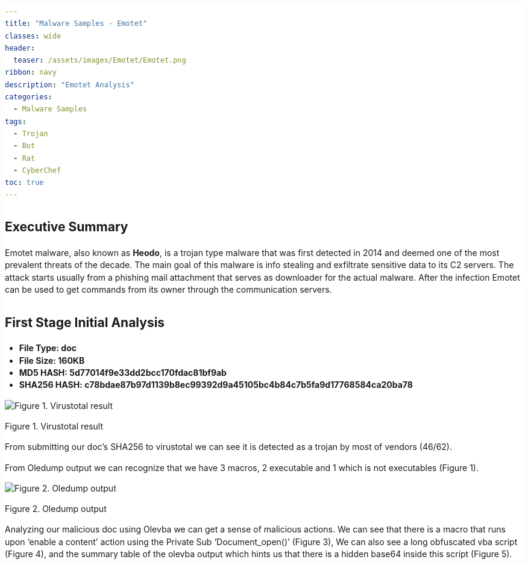 ```yaml
---
title: "Malware Samples - Emotet"
classes: wide
header:
  teaser: /assets/images/Emotet/Emotet.png
ribbon: navy
description: "Emotet Analysis"
categories:
  - Malware Samples
tags:
  - Trojan
  - Bot
  - Rat
  - CyberChef
toc: true
---
```


## **Executive Summary**

Emotet malware, also known as **Heodo**, is a trojan type malware that was first detected in 2014 and deemed one of the most prevalent threats of the decade. The main goal of this malware is info stealing and exfiltrate sensitive data to its C2 servers. The attack starts usually from a phishing mail attachment that serves as downloader for the actual malware. After the infection Emotet can be used to get commands from its owner through the communication servers.

## First Stage **Initial Analysis**

- **File Type: doc**
- **File Size: 160KB**
- **MD5 HASH: 5d77014f9e33dd2bcc170fdac81bf9ab**
- **SHA256 HASH: c78bdae87b97d1139b8ec99392d9a45105bc4b84c7b5fa9d17768584ca20ba78**

![Figure 1. Virustotal result](Emotet%20Analysis%20Report%2006d9f3f080aa4c5a9155a2bb2a74180d/Untitled.png)

Figure 1. Virustotal result

From submitting our doc’s SHA256 to virustotal we can see it is detected as a trojan by most of vendors (46/62).

From Oledump output we can recognize that we have 3 macros, 2 executable and 1 which is not executables (Figure 1).

![Figure 2. Oledump output](Emotet%20Analysis%20Report%2006d9f3f080aa4c5a9155a2bb2a74180d/Untitled%201.png)

Figure 2. Oledump output

Analyzing our malicious doc using Olevba we can get a sense of malicious actions. We can see that there is a macro that runs upon ‘enable a content’ action using the Private Sub ‘Document_open()’ (Figure 3), We can also see a long obfuscated vba script (Figure 4), and the summary table of the olevba output which hints us that there is a hidden base64 inside this script (Figure 5). 
